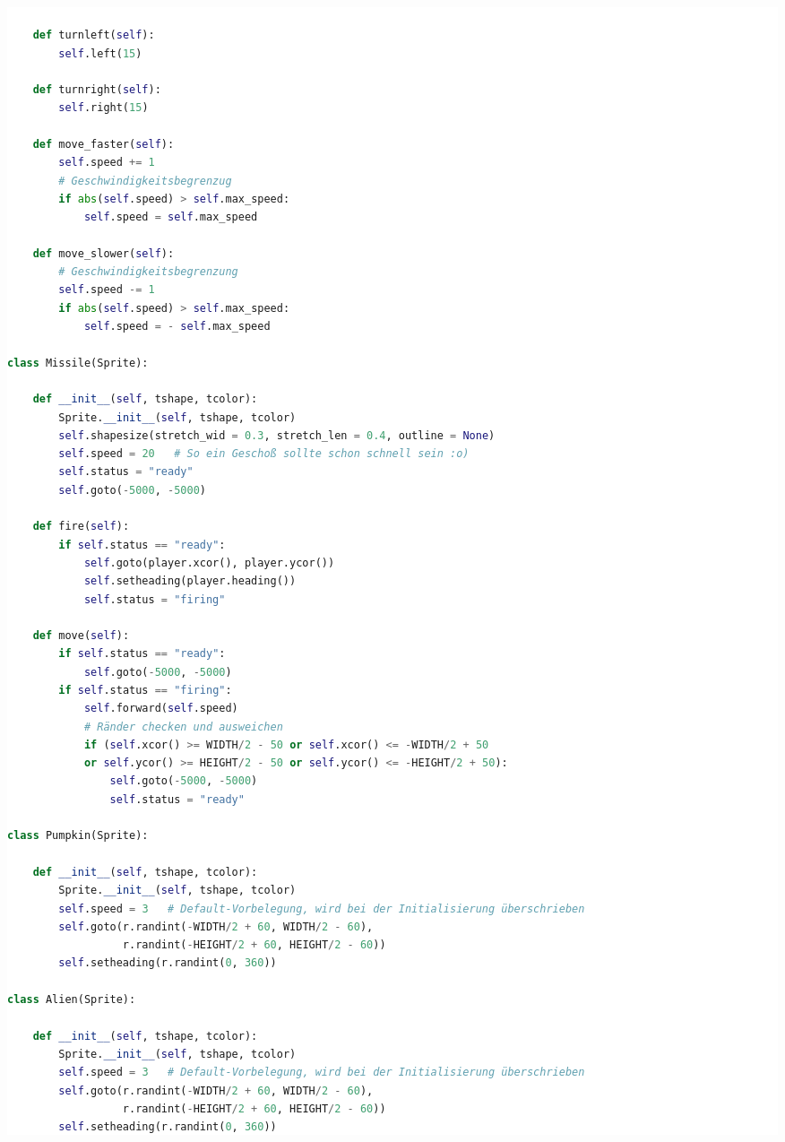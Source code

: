 ~~~python
    
    def turnleft(self):
        self.left(15)
    
    def turnright(self):
        self.right(15)
    
    def move_faster(self):
        self.speed += 1
        # Geschwindigkeitsbegrenzug
        if abs(self.speed) > self.max_speed:
            self.speed = self.max_speed
    
    def move_slower(self):
        # Geschwindigkeitsbegrenzung
        self.speed -= 1
        if abs(self.speed) > self.max_speed:
            self.speed = - self.max_speed

class Missile(Sprite):
    
    def __init__(self, tshape, tcolor):
        Sprite.__init__(self, tshape, tcolor)
        self.shapesize(stretch_wid = 0.3, stretch_len = 0.4, outline = None)
        self.speed = 20   # So ein Geschoß sollte schon schnell sein :o)
        self.status = "ready"
        self.goto(-5000, -5000)
    
    def fire(self):
        if self.status == "ready":
            self.goto(player.xcor(), player.ycor())
            self.setheading(player.heading())
            self.status = "firing"
        
    def move(self):
        if self.status == "ready":
            self.goto(-5000, -5000)
        if self.status == "firing":
            self.forward(self.speed)
            # Ränder checken und ausweichen
            if (self.xcor() >= WIDTH/2 - 50 or self.xcor() <= -WIDTH/2 + 50
            or self.ycor() >= HEIGHT/2 - 50 or self.ycor() <= -HEIGHT/2 + 50):
                self.goto(-5000, -5000)
                self.status = "ready"

class Pumpkin(Sprite):
    
    def __init__(self, tshape, tcolor):
        Sprite.__init__(self, tshape, tcolor)
        self.speed = 3   # Default-Vorbelegung, wird bei der Initialisierung überschrieben
        self.goto(r.randint(-WIDTH/2 + 60, WIDTH/2 - 60),
                  r.randint(-HEIGHT/2 + 60, HEIGHT/2 - 60))
        self.setheading(r.randint(0, 360))

class Alien(Sprite):
    
    def __init__(self, tshape, tcolor):
        Sprite.__init__(self, tshape, tcolor)
        self.speed = 3   # Default-Vorbelegung, wird bei der Initialisierung überschrieben
        self.goto(r.randint(-WIDTH/2 + 60, WIDTH/2 - 60),
                  r.randint(-HEIGHT/2 + 60, HEIGHT/2 - 60))
        self.setheading(r.randint(0, 360))

~~~